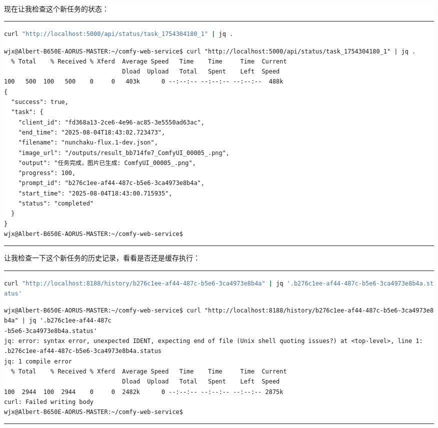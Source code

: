 
现在让我检查这个新任务的状态：


---

```bash
curl "http://localhost:5000/api/status/task_1754304180_1" | jq .
```

```
wjx@Albert-B650E-AORUS-MASTER:~/comfy-web-service$ curl "http://localhost:5000/api/status/task_1754304180_1" | jq .
  % Total    % Received % Xferd  Average Speed   Time    Time     Time  Current
                                 Dload  Upload   Total   Spent    Left  Speed
100   500  100   500    0     0   403k      0 --:--:-- --:--:-- --:--:--  488k
{
  "success": true,
  "task": {
    "client_id": "fd368a13-2ce6-4e96-ac85-3e5550ad63ac",
    "end_time": "2025-08-04T18:43:02.723473",
    "filename": "nunchaku-flux.1-dev.json",
    "image_url": "/outputs/result_bb714fe7_ComfyUI_00005_.png",
    "output": "任务完成，图片已生成: ComfyUI_00005_.png",
    "progress": 100,
    "prompt_id": "b276c1ee-af44-487c-b5e6-3ca4973e8b4a",
    "start_time": "2025-08-04T18:43:00.715935",
    "status": "completed"
  }
}
wjx@Albert-B650E-AORUS-MASTER:~/comfy-web-service$
```

---

让我检查一下这个新任务的历史记录，看看是否还是缓存执行：


---

```bash
curl "http://localhost:8188/history/b276c1ee-af44-487c-b5e6-3ca4973e8b4a" | jq '.b276c1ee-af44-487c-b5e6-3ca4973e8b4a.status'
```

```
wjx@Albert-B650E-AORUS-MASTER:~/comfy-web-service$ curl "http://localhost:8188/history/b276c1ee-af44-487c-b5e6-3ca4973e8b4a" | jq '.b276c1ee-af44-487c
-b5e6-3ca4973e8b4a.status'
jq: error: syntax error, unexpected IDENT, expecting end of file (Unix shell quoting issues?) at <top-level>, line 1:
.b276c1ee-af44-487c-b5e6-3ca4973e8b4a.status                  
jq: 1 compile error
  % Total    % Received % Xferd  Average Speed   Time    Time     Time  Current
                                 Dload  Upload   Total   Spent    Left  Speed
100  2944  100  2944    0     0  2482k      0 --:--:-- --:--:-- --:--:-- 2875k
curl: Failed writing body
wjx@Albert-B650E-AORUS-MASTER:~/comfy-web-service$
```

---